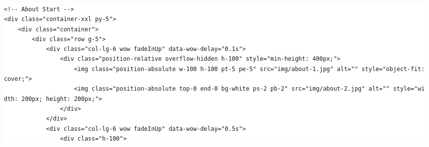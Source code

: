 
    <!-- About Start -->
    <div class="container-xxl py-5">
        <div class="container">
            <div class="row g-5">
                <div class="col-lg-6 wow fadeInUp" data-wow-delay="0.1s">
                    <div class="position-relative overflow-hidden h-100" style="min-height: 400px;">
                        <img class="position-absolute w-100 h-100 pt-5 pe-5" src="img/about-1.jpg" alt="" style="object-fit: cover;">
                        <img class="position-absolute top-0 end-0 bg-white ps-2 pb-2" src="img/about-2.jpg" alt="" style="width: 200px; height: 200px;">
                    </div>
                </div>
                <div class="col-lg-6 wow fadeInUp" data-wow-delay="0.5s">
                    <div class="h-100">